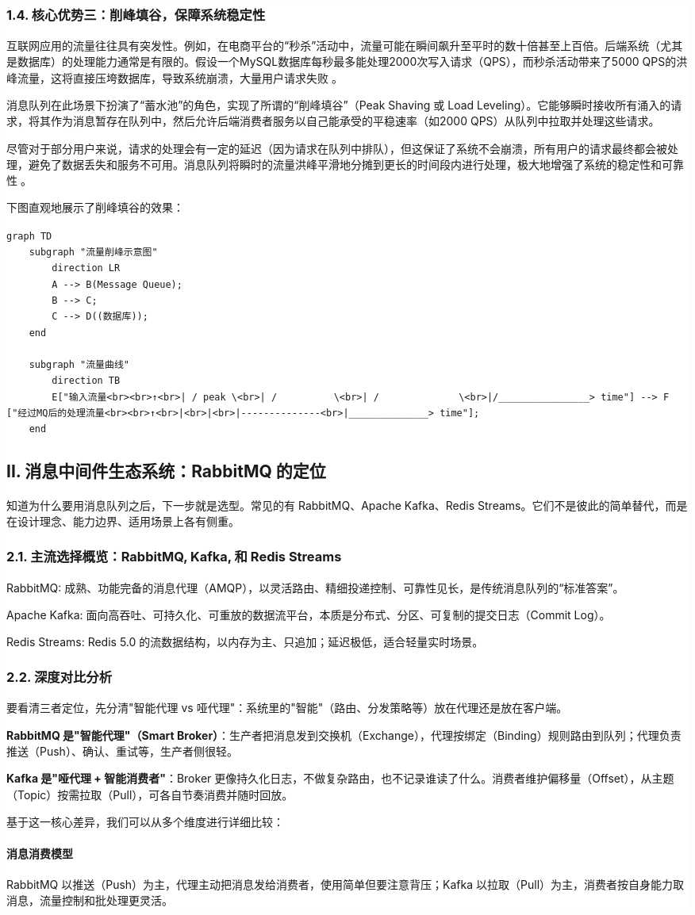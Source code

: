 ### 1.4. 核心优势三：削峰填谷，保障系统稳定性

互联网应用的流量往往具有突发性。例如，在电商平台的“秒杀”活动中，流量可能在瞬间飙升至平时的数十倍甚至上百倍。后端系统（尤其是数据库）的处理能力通常是有限的。假设一个MySQL数据库每秒最多能处理2000次写入请求（QPS），而秒杀活动带来了5000 QPS的洪峰流量，这将直接压垮数据库，导致系统崩溃，大量用户请求失败 。

消息队列在此场景下扮演了“蓄水池”的角色，实现了所谓的“削峰填谷”（Peak Shaving 或 Load Leveling）。它能够瞬时接收所有涌入的请求，将其作为消息暂存在队列中，然后允许后端消费者服务以自己能承受的平稳速率（如2000 QPS）从队列中拉取并处理这些请求。

尽管对于部分用户来说，请求的处理会有一定的延迟（因为请求在队列中排队），但这保证了系统不会崩溃，所有用户的请求最终都会被处理，避免了数据丢失和服务不可用。消息队列将瞬时的流量洪峰平滑地分摊到更长的时间段内进行处理，极大地增强了系统的稳定性和可靠性 。

下图直观地展示了削峰填谷的效果：


```mermaid
graph TD
    subgraph "流量削峰示意图"
        direction LR
        A --> B(Message Queue);
        B --> C;
        C --> D((数据库));
    end

    subgraph "流量曲线"
        direction TB
        E["输入流量<br><br>↑<br>| / peak \<br>| /          \<br>| /              \<br>|/________________> time"] --> F["经过MQ后的处理流量<br><br>↑<br>|<br>|<br>|--------------<br>|______________> time"];
    end
```

## II. 消息中间件生态系统：RabbitMQ 的定位

知道为什么要用消息队列之后，下一步就是选型。常见的有 RabbitMQ、Apache Kafka、Redis Streams。它们不是彼此的简单替代，而是在设计理念、能力边界、适用场景上各有侧重。

### 2.1. 主流选择概览：RabbitMQ, Kafka, 和 Redis Streams

RabbitMQ: 成熟、功能完备的消息代理（AMQP），以灵活路由、精细投递控制、可靠性见长，是传统消息队列的“标准答案”。

Apache Kafka: 面向高吞吐、可持久化、可重放的数据流平台，本质是分布式、分区、可复制的提交日志（Commit Log）。

Redis Streams: Redis 5.0 的流数据结构，以内存为主、只追加；延迟极低，适合轻量实时场景。

### 2.2. 深度对比分析

要看清三者定位，先分清"智能代理 vs 哑代理"：系统里的"智能"（路由、分发策略等）放在代理还是放在客户端。

**RabbitMQ 是"智能代理"（Smart Broker）**：生产者把消息发到交换机（Exchange），代理按绑定（Binding）规则路由到队列；代理负责推送（Push）、确认、重试等，生产者侧很轻。

**Kafka 是"哑代理 + 智能消费者"**：Broker 更像持久化日志，不做复杂路由，也不记录谁读了什么。消费者维护偏移量（Offset），从主题（Topic）按需拉取（Pull），可各自节奏消费并随时回放。

基于这一核心差异，我们可以从多个维度进行详细比较：

#### 消息消费模型
RabbitMQ 以推送（Push）为主，代理主动把消息发给消费者，使用简单但要注意背压；Kafka 以拉取（Pull）为主，消费者按自身能力取消息，流量控制和批处理更灵活。
